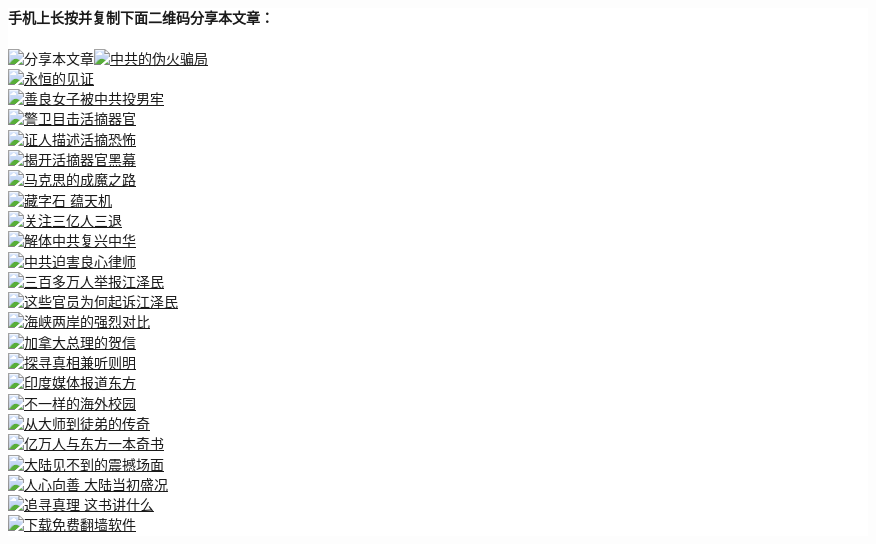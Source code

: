 <strong>手机上长按并复制下面二维码分享本文章：</strong><br><br><img src="https://quickchart.io/qr?size=256&text=https://github.com/1992513/djy/blob/master/gb/23/11/29/n14126066.md%231" title="分享本文章"></td><td VALIGN=TOP><a href="https://github.com/1992513/djy/blob/master/gb/16/1/21/n4622075.md?dfh#1" target="_blank"><img src="https://raw.githubusercontent.com/1992513/djy/master/gb/300/wei-f1.jpg" title="中共的伪火骗局"  alt="中共的伪火骗局"></a><br><a href="https://github.com/1992513/www/blob/master/README.md?dfh#9" target="_blank"><img src="https://raw.githubusercontent.com/1992513/djy/master/gb/300/yong-h.jpg" title="永恒的见证"  alt="永恒的见证"></a><br><a href="https://github.com/1992513/djy/blob/master/gb/13/9/29/n3974789.md?dfh#1" target="_blank"><img src="https://raw.githubusercontent.com/1992513/djy/master/gb/300/shang-lnz.jpg" title="善良女子被中共投男牢"  alt="善良女子被中共投男牢"></a><br><a href="https://github.com/1992513/djy/blob/master/gb/16/3/16/n4663449.md?dfh#1" target="_blank"><img src="https://raw.githubusercontent.com/1992513/djy/master/gb/300/huo-z3.jpg" title="警卫目击活摘器官"  alt="警卫目击活摘器官"></a><br><a href="https://github.com/1992513/djy/blob/master/gb/16/8/7/n8177641.md?dfh#1" target="_blank"><img src="https://raw.githubusercontent.com/1992513/djy/master/gb/300/huo-z4.jpg" title="证人描述活摘恐怖"  alt="证人描述活摘恐怖"></a><br><a href="https://github.com/1992513/djy/blob/master/gb/10/4/19/n2881569.md?dfh#1" target="_blank"><img src="https://raw.githubusercontent.com/1992513/djy/master/gb/300/huo-z1.jpg" title="揭开活摘器官黑幕"  alt="揭开活摘器官黑幕"></a><br><a href="https://github.com/1992513/djy/blob/master/gb/10/11/7/n3077476.md?dfh#1" target="_blank"><img src="https://raw.githubusercontent.com/1992513/djy/master/gb/300/ma-ks.jpg" title="马克思的成魔之路"  alt="马克思的成魔之路"></a><br><a href="https://github.com/1992513/djy/blob/master/gb/14/6/9/n4173977.md?dfh#1" target="_blank"><img src="https://raw.githubusercontent.com/1992513/djy/master/gb/300/chang-zs.jpg" title="藏字石 蕴天机"  alt="藏字石 蕴天机"></a><br><a href="https://github.com/1992513/djy/blob/master/gb/18/5/10/n10381511.md?dfh#1" target="_blank"><img src="https://raw.githubusercontent.com/1992513/djy/master/gb/300/st1.jpg" title="关注三亿人三退"  alt="关注三亿人三退"></a><br><a href="https://github.com/1992513/djy/blob/master/gb/18/3/21/n10237682.md?dfh#1" target="_blank"><img src="https://raw.githubusercontent.com/1992513/djy/master/gb/300/jie-t.jpg" title="解体中共复兴中华"  alt="解体中共复兴中华"></a><br><a href="https://github.com/1992513/djy/blob/master/gb/9/2/9/n2422991.md?dfh#1" target="_blank"><img src="https://raw.githubusercontent.com/1992513/djy/master/gb/300/gao-zs.jpg" title="中共迫害良心律师"  alt="中共迫害良心律师"></a><br><a href="https://github.com/1992513/djy/blob/master/gb/18/12/9/n10900044.md?dfh#1" target="_blank"><img src="https://raw.githubusercontent.com/1992513/djy/master/gb/300/sj1.jpg" title="三百多万人举报江泽民"  alt="三百多万人举报江泽民"></a><br><a href="https://github.com/1992513/djy/blob/master/gb/18/8/28/n10672014.md?dfh#1" target="_blank"><img src="https://raw.githubusercontent.com/1992513/djy/master/gb/300/sj2.jpg" title="这些官员为何起诉江泽民"  alt="这些官员为何起诉江泽民"></a><br><a href="https://github.com/1992513/djy/blob/master/gb/8/12/18/n2367165.md?dfh#1" target="_blank"><img src="https://raw.githubusercontent.com/1992513/djy/master/gb/300/liangan.jpg" title="海峡两岸的强烈对比"  alt="海峡两岸的强烈对比"></a><br><a href="https://github.com/1992513/djy/blob/master/gb/15/12/10/n4593139.md?dfh#1" target="_blank"><img src="https://raw.githubusercontent.com/1992513/djy/master/gb/300/jia-ndzl.jpg" title="加拿大总理的贺信"  alt="加拿大总理的贺信"></a><br><a href="https://github.com/1992513/djy/blob/master/gb/11/6/17/n3289382.md?dfh#1" target="_blank"><img src="https://raw.githubusercontent.com/1992513/djy/master/gb/300/xiao-wd.jpg" title="探寻真相兼听则明"  alt="探寻真相兼听则明"></a><br><a href="https://github.com/1992513/djy/blob/master/gb/18/10/27/n10812623.md?dfh#1" target="_blank"><img src="https://raw.githubusercontent.com/1992513/djy/master/gb/300/yindu.jpg" title="印度媒体报道东方"  alt="印度媒体报道东方"></a><br><a href="https://github.com/1992513/djy/blob/master/gb/18/6/9/n10469652.md?dfh#1" target="_blank"><img src="https://raw.githubusercontent.com/1992513/djy/master/gb/300/xie-j.jpg" title="不一样的海外校园"  alt="不一样的海外校园"></a><br><a href="https://github.com/1992513/djy/blob/master/gb/7/4/5/n1669415.md?dfh#1" target="_blank"><img src="https://raw.githubusercontent.com/1992513/djy/master/gb/300/li-up.jpg" title="从大师到徒弟的传奇"  alt="从大师到徒弟的传奇"></a><br><a href="https://github.com/1992513/djy/blob/master/gb/17/5/26/n9191512.md?dfh#1" target="_blank"><img src="https://raw.githubusercontent.com/1992513/djy/master/gb/300/zfl2.jpg" title="亿万人与东方一本奇书"  alt="亿万人与东方一本奇书"></a><br><a href="https://github.com/1992513/djy/blob/master/gb/13/11/27/n4020290.md?dfh#1" target="_blank"><img src="https://raw.githubusercontent.com/1992513/djy/master/gb/300/zhen-h.jpg" title="大陆见不到的震撼场面"  alt="大陆见不到的震撼场面"></a><br><a href="https://github.com/1992513/djy/blob/master/gb/15/7/17/n4482910.md?dfh#1" target="_blank"><img src="https://raw.githubusercontent.com/1992513/djy/master/gb/300/dalu-sk.jpg" title="人心向善 大陆当初盛况"  alt="人心向善 大陆当初盛况"></a><br><a href="https://github.com/1992513/djy/blob/master/gb/19/1/5/n10955468.md?dfh#1" target="_blank"><img src="https://raw.githubusercontent.com/1992513/djy/master/gb/300/zfl1.jpg" title="追寻真理 这书讲什么"  alt="追寻真理 这书讲什么"></a><br><a href="https://github.com/1992513/www/blob/master/README.md?dfh#1" target="_blank"><img src="https://raw.githubusercontent.com/1992513/djy/master/gb/300/fq1.jpg" title="下载免费翻墙软件"  alt="下载免费翻墙软件"></a><br></td></tr></table>
